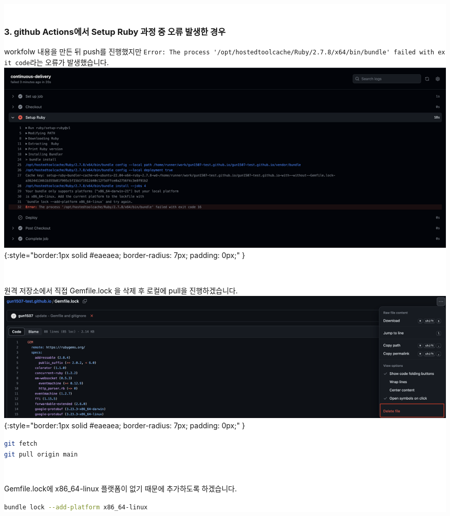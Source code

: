 <br>

<h3> 3. github Actions에서 Setup Ruby 과정 중 오류 발생한 경우 </h3>

workfolw 내용을 만든 뒤 push를 진행했지만 `Error: The process '/opt/hostedtoolcache/Ruby/2.7.8/x64/bin/bundle' failed with exit code`라는 오류가 발생했습니다.
![github-setup-ruby-error](/assets/img/github-setup-ruby-error.png){:style="border:1px solid #eaeaea; border-radius: 7px; padding: 0px;" }

<br>

원격 저장소에서 직접 Gemfile.lock 을 삭제 후 로컬에 pull을 진행하겠습니다.
![github-delete-file](/assets/img/github-delete-file.png){:style="border:1px solid #eaeaea; border-radius: 7px; padding: 0px;" }
```bash
git fetch
git pull origin main
```

<br>

Gemfile.lock에 x86_64-linux 플랫폼이 없기 때문에 추가하도록 하겠습니다.
```bash
bundle lock --add-platform x86_64-linux
```
